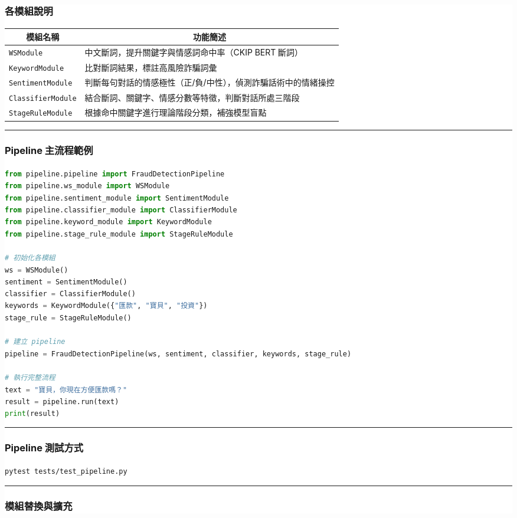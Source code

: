 
### 各模組說明

| 模組名稱           | 功能簡述                                                       |
| ------------------ | -------------------------------------------------------------- |
| `WSModule`         | 中文斷詞，提升關鍵字與情感詞命中率（CKIP BERT 斷詞）           |
| `KeywordModule`    | 比對斷詞結果，標註高風險詐騙詞彙                               |
| `SentimentModule`  | 判斷每句對話的情感極性（正/負/中性），偵測詐騙話術中的情緒操控 |
| `ClassifierModule` | 結合斷詞、關鍵字、情感分數等特徵，判斷對話所處三階段           |
| `StageRuleModule`  | 根據命中關鍵字進行理論階段分類，補強模型盲點                   |

---

### Pipeline 主流程範例

```python
from pipeline.pipeline import FraudDetectionPipeline
from pipeline.ws_module import WSModule
from pipeline.sentiment_module import SentimentModule
from pipeline.classifier_module import ClassifierModule
from pipeline.keyword_module import KeywordModule
from pipeline.stage_rule_module import StageRuleModule

# 初始化各模組
ws = WSModule()
sentiment = SentimentModule()
classifier = ClassifierModule()
keywords = KeywordModule({"匯款", "寶貝", "投資"})
stage_rule = StageRuleModule()

# 建立 pipeline
pipeline = FraudDetectionPipeline(ws, sentiment, classifier, keywords, stage_rule)

# 執行完整流程
text = "寶貝，你現在方便匯款嗎？"
result = pipeline.run(text)
print(result)
```

---

### Pipeline 測試方式

```bash
pytest tests/test_pipeline.py
```

---

### 模組替換與擴充

